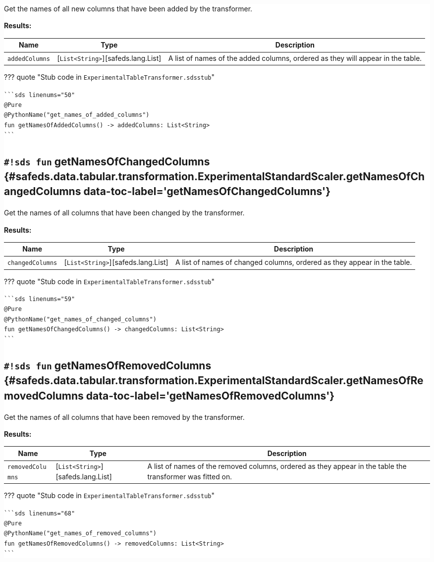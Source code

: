 Get the names of all new columns that have been added by the transformer.

**Results:**

| Name | Type | Description |
|------|------|-------------|
| `addedColumns` | [`List<String>`][safeds.lang.List] | A list of names of the added columns, ordered as they will appear in the table. |

??? quote "Stub code in `ExperimentalTableTransformer.sdsstub`"

    ```sds linenums="50"
    @Pure
    @PythonName("get_names_of_added_columns")
    fun getNamesOfAddedColumns() -> addedColumns: List<String>
    ```

## `#!sds fun` getNamesOfChangedColumns {#safeds.data.tabular.transformation.ExperimentalStandardScaler.getNamesOfChangedColumns data-toc-label='getNamesOfChangedColumns'}

Get the names of all columns that have been changed by the transformer.

**Results:**

| Name | Type | Description |
|------|------|-------------|
| `changedColumns` | [`List<String>`][safeds.lang.List] | A list of names of changed columns, ordered as they appear in the table. |

??? quote "Stub code in `ExperimentalTableTransformer.sdsstub`"

    ```sds linenums="59"
    @Pure
    @PythonName("get_names_of_changed_columns")
    fun getNamesOfChangedColumns() -> changedColumns: List<String>
    ```

## `#!sds fun` getNamesOfRemovedColumns {#safeds.data.tabular.transformation.ExperimentalStandardScaler.getNamesOfRemovedColumns data-toc-label='getNamesOfRemovedColumns'}

Get the names of all columns that have been removed by the transformer.

**Results:**

| Name | Type | Description |
|------|------|-------------|
| `removedColumns` | [`List<String>`][safeds.lang.List] | A list of names of the removed columns, ordered as they appear in the table the transformer was fitted on. |

??? quote "Stub code in `ExperimentalTableTransformer.sdsstub`"

    ```sds linenums="68"
    @Pure
    @PythonName("get_names_of_removed_columns")
    fun getNamesOfRemovedColumns() -> removedColumns: List<String>
    ```
